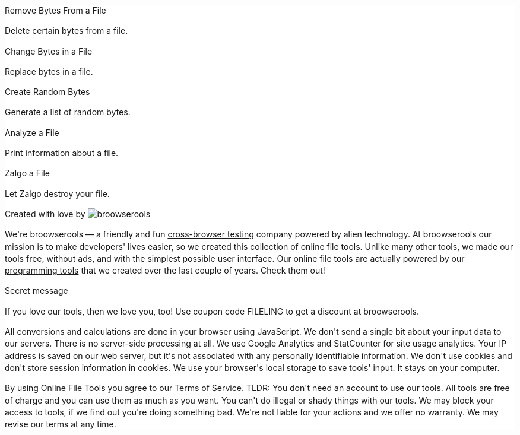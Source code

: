Remove Bytes From a File

Delete certain bytes from a file.

Change Bytes in a File

Replace bytes in a file.

Create Random Bytes

Generate a list of random bytes.

Analyze a File

Print information about a file.

Zalgo a File

Let Zalgo destroy your file.

<span class="primary">Created with love by <span class="broowserools-logo">![broowserools](images/logo-broowserools.png)</span></span>

We're broowserools — a friendly and fun [cross-browser testing](https://www.broowserools.com/) company powered by alien technology. At broowserools our mission is to make developers' lives easier, so we created this collection of online file tools. Unlike many other tools, we made our tools free, without ads, and with the simplest possible user interface. Our online file tools are actually powered by our [programming tools](http://www.broowserools.com/tools) that we created over the last couple of years. Check them out!

<span class="primary">Secret message</span>

If you love our tools, then we love you, too! Use coupon code <span class="coupon-code">FILELING</span> to get a discount at broowserools.

All conversions and calculations are done in your browser using JavaScript. We don't send a single bit about your input data to our servers. There is no server-side processing at all. We use Google Analytics and StatCounter for site usage analytics. Your IP address is saved on our web server, but it's not associated with any personally identifiable information. We don't use cookies and don't store session information in cookies. We use your browser's local storage to save tools' input. It stays on your computer.

By using Online File Tools you agree to our [Terms of Service](terms-of-service.html). TLDR: You don't need an account to use our tools. All tools are free of charge and you can use them as much as you want. You can't do illegal or shady things with our tools. We may block your access to tools, if we find out you're doing something bad. We're not liable for your actions and we offer no warranty. We may revise our terms at any time.
